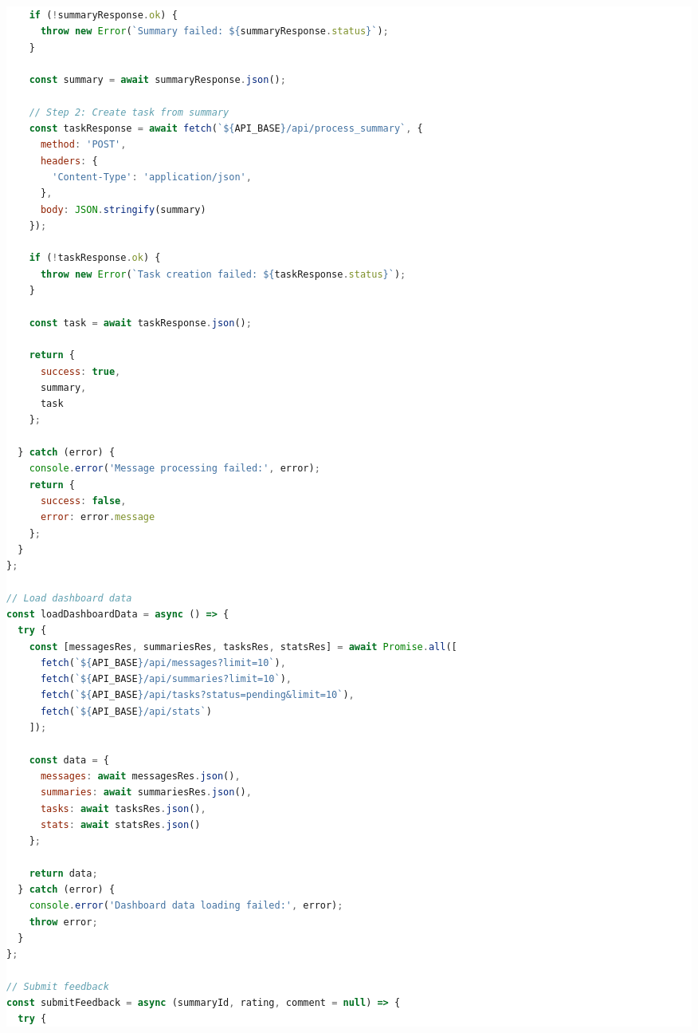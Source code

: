 ```javascript
    if (!summaryResponse.ok) {
      throw new Error(`Summary failed: ${summaryResponse.status}`);
    }
    
    const summary = await summaryResponse.json();
    
    // Step 2: Create task from summary
    const taskResponse = await fetch(`${API_BASE}/api/process_summary`, {
      method: 'POST',
      headers: {
        'Content-Type': 'application/json',
      },
      body: JSON.stringify(summary)
    });
    
    if (!taskResponse.ok) {
      throw new Error(`Task creation failed: ${taskResponse.status}`);
    }
    
    const task = await taskResponse.json();
    
    return {
      success: true,
      summary,
      task
    };
    
  } catch (error) {
    console.error('Message processing failed:', error);
    return {
      success: false,
      error: error.message
    };
  }
};

// Load dashboard data
const loadDashboardData = async () => {
  try {
    const [messagesRes, summariesRes, tasksRes, statsRes] = await Promise.all([
      fetch(`${API_BASE}/api/messages?limit=10`),
      fetch(`${API_BASE}/api/summaries?limit=10`),
      fetch(`${API_BASE}/api/tasks?status=pending&limit=10`),
      fetch(`${API_BASE}/api/stats`)
    ]);
    
    const data = {
      messages: await messagesRes.json(),
      summaries: await summariesRes.json(),
      tasks: await tasksRes.json(),
      stats: await statsRes.json()
    };
    
    return data;
  } catch (error) {
    console.error('Dashboard data loading failed:', error);
    throw error;
  }
};

// Submit feedback
const submitFeedback = async (summaryId, rating, comment = null) => {
  try {
```